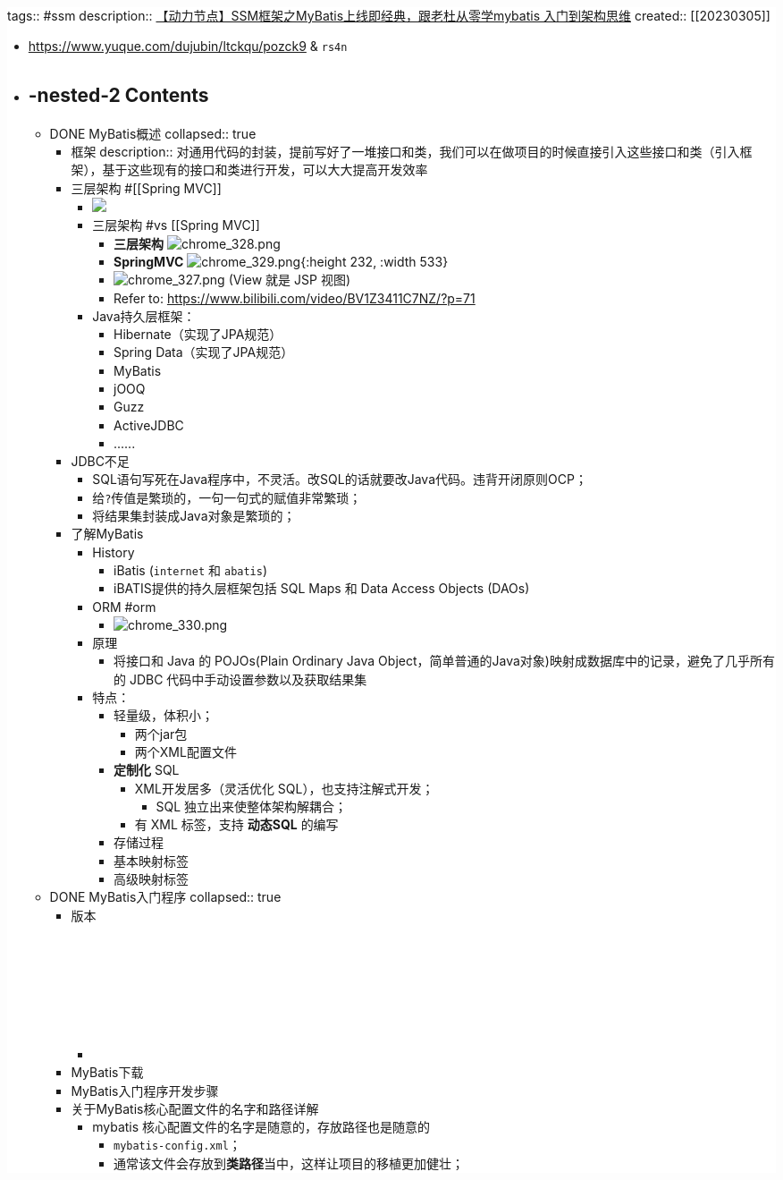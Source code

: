 tags:: #ssm
description:: [【动力节点】SSM框架之MyBatis上线即经典，跟老杜从零学mybatis 入门到架构思维](https://www.bilibili.com/video/BV1JP4y1Z73S/)
created:: [[20230305]]

  - https://www.yuque.com/dujubin/ltckqu/pozck9 & `rs4n`
- ## -nested-2 Contents
  - DONE MyBatis概述
    collapsed:: true
    - 框架
      description:: 对通用代码的封装，提前写好了一堆接口和类，我们可以在做项目的时候直接引入这些接口和类（引入框架），基于这些现有的接口和类进行开发，可以大大提高开发效率
    - 三层架构 #[[Spring MVC]]
      - ![](../assets/BV1JP4y1Z73S/三层架构.png)
      - 三层架构 #vs [[Spring MVC]]
        - **三层架构**
          ![chrome_328.png](../assets/chrome_328_1678015587506_0.png)
        - **SpringMVC**
          ![chrome_329.png](../assets/chrome_329_1678015649608_0.png){:height 232, :width 533}
        - ![chrome_327.png](../assets/chrome_327_1678015505191_0.png)
          (View 就是 JSP 视图)
        - Refer to: https://www.bilibili.com/video/BV1Z3411C7NZ/?p=71
      - Java持久层框架：
        - Hibernate（实现了JPA规范）
        - Spring Data（实现了JPA规范）
        - MyBatis
        - jOOQ
        - Guzz
        - ActiveJDBC
        - ......
    - JDBC不足
      - SQL语句写死在Java程序中，不灵活。改SQL的话就要改Java代码。违背开闭原则OCP；
      - 给`?`传值是繁琐的，一句一句式的赋值非常繁琐；
      - 将结果集封装成Java对象是繁琐的；
    - 了解MyBatis
      - History
        - iBatis (`internet` 和 `abatis`)
        - iBATIS提供的持久层框架包括 SQL Maps 和 Data Access Objects (DAOs)
      - ORM #orm
        - ![chrome_330.png](../assets/chrome_330_1678067720804_0.png)
      - 原理
        - 将接口和 Java 的 POJOs(Plain Ordinary Java Object，简单普通的Java对象)映射成数据库中的记录，避免了几乎所有的 JDBC 代码中手动设置参数以及获取结果集
      - 特点：
        - 轻量级，体积小；
          - 两个jar包
          - 两个XML配置文件
        - **定制化** SQL
          - XML开发居多（灵活优化 SQL），也支持注解式开发；
            - SQL 独立出来使整体架构解耦合；
          - 有 XML 标签，支持 **动态SQL** 的编写
        - 存储过程
        - 基本映射标签
        - 高级映射标签
  - DONE MyBatis入门程序
    collapsed:: true
    - 版本
      - ![Mybatis Reference Verison 3.5.10](../assets/doc_mybatis_3.5.10.pdf)
    - MyBatis下载
    - MyBatis入门程序开发步骤
    - 关于MyBatis核心配置文件的名字和路径详解
      - mybatis 核心配置文件的名字是随意的，存放路径也是随意的
        - `mybatis-config.xml`；
        - 通常该文件会存放到**类路径**当中，这样让项目的移植更加健壮；